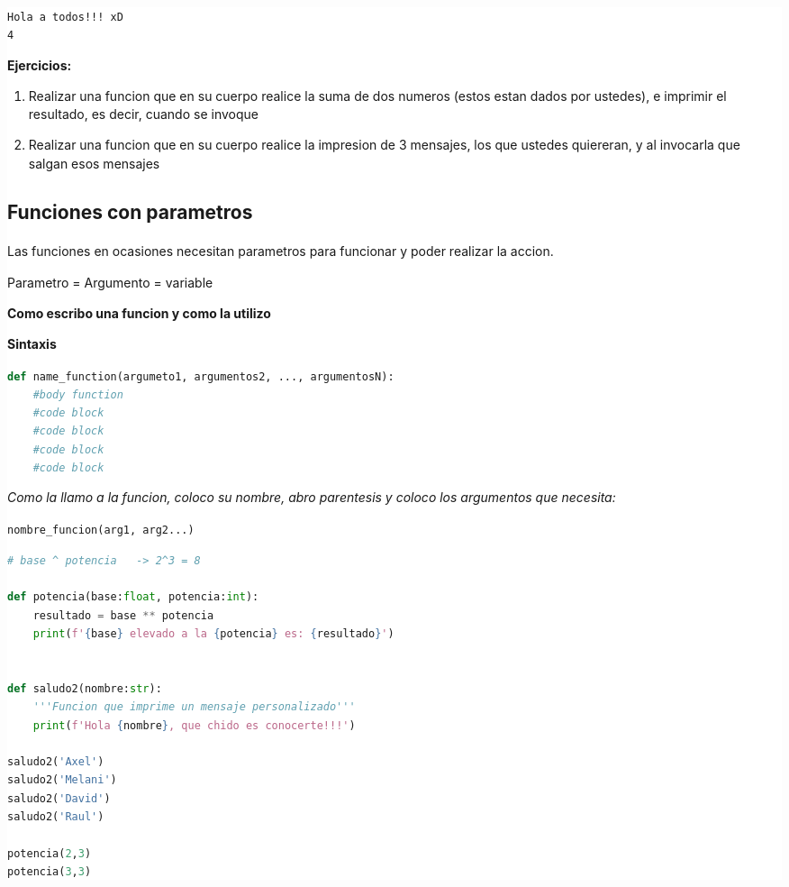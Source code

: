     Hola a todos!!! xD
    4


**Ejercicios:**

1. Realizar una funcion que en su cuerpo realice la suma de dos numeros (estos estan dados por ustedes), e imprimir el resultado, es decir, cuando se invoque

2. Realizar una funcion que en su cuerpo realice la impresion de 3 mensajes, los que ustedes quiereran, y al invocarla que salgan esos mensajes

## Funciones con parametros

Las funciones en ocasiones necesitan parametros para funcionar y poder realizar la accion.

Parametro = Argumento = variable

**Como escribo una funcion y como la utilizo**

**Sintaxis**

```python
def name_function(argumeto1, argumentos2, ..., argumentosN):
    #body function
    #code block
    #code block
    #code block
    #code block
```

*Como la llamo a la funcion, coloco su nombre, abro parentesis y coloco los argumentos que necesita:*

```python
nombre_funcion(arg1, arg2...)
```


```python
# base ^ potencia   -> 2^3 = 8

def potencia(base:float, potencia:int):
    resultado = base ** potencia
    print(f'{base} elevado a la {potencia} es: {resultado}')


def saludo2(nombre:str):
    '''Funcion que imprime un mensaje personalizado'''
    print(f'Hola {nombre}, que chido es conocerte!!!')

saludo2('Axel')
saludo2('Melani')
saludo2('David')
saludo2('Raul')

potencia(2,3)
potencia(3,3)

```
